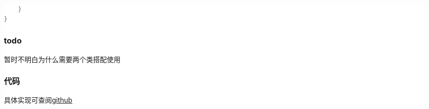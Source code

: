 ```java
    }
}

```

### todo

暂时不明白为什么需要两个类搭配使用

### 代码

具体实现可查阅[github](https://github.com/inkroom/SpringBoot-study/commit/3eb6e25ecc905d8528c0d1efe11ccb818070727e)